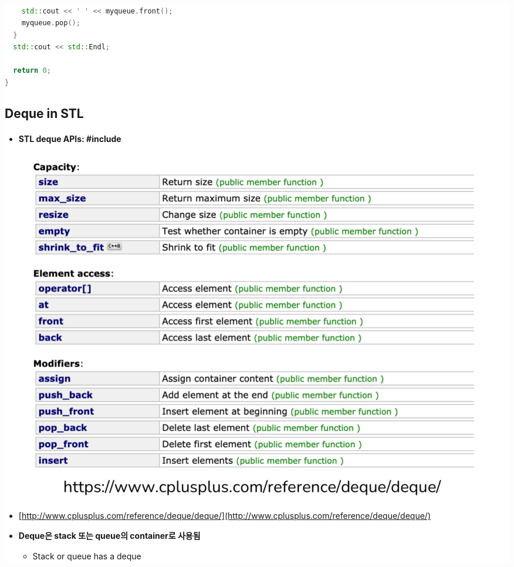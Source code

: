 ~~~cpp
    std::cout << ' ' << myqueue.front();
    myqueue.pop();
  }
  std::cout << std::Endl;

  return 0;
}
~~~

## Deque in STL

- **STL deque APIs: #include <deque>**

<p align="center">
<img src="/assets/img/blog/deque_in_stl.png">
</p>

- [http://www.cplusplus.com/reference/deque/deque/](http://www.cplusplus.com/reference/deque/deque/)

- **Deque은 stack 또는 queue의 container로 사용됨**
  - Stack or queue has a deque
